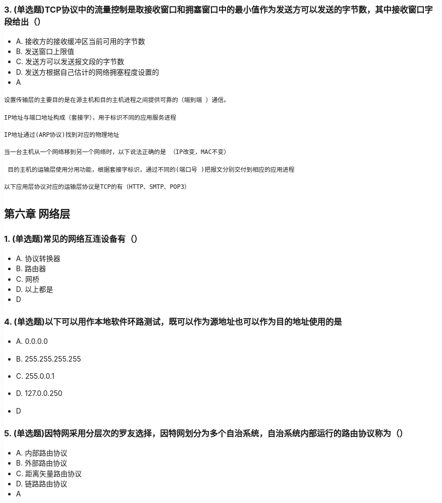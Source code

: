 ### 3. (单选题)TCP协议中的流量控制是取接收窗口和拥塞窗口中的最小值作为发送方可以发送的字节数，其中接收窗口字段给出（） 

- A. 接收方的接收缓冲区当前可用的字节数
- B. 发送窗口上限值
- C. 发送方可以发送报文段的字节数
- D. 发送方根据自己估计的网络拥塞程度设置的
- A

```
设置传输层的主要目的是在源主机和目的主机进程之间提供可靠的（端到端 ）通信。
```

```
IP地址与端口地址构成（套接字），用于标识不同的应用服务进程
```

```
IP地址通过(ARP协议)找到对应的物理地址
```

```
当一台主机从一个网络移到另一个网络时，以下说法正确的是 （IP改变，MAC不变）
```

```
 目的主机的运输层使用分用功能，根据套接字标识，通过不同的(端口号 )把报文分别交付到相应的应用进程
```

```
以下应用层协议对应的运输层协议是TCP的有（HTTP、SMTP、POP3）
```

## 第六章 网络层

### 1. (单选题)常见的网络互连设备有（）

- A. 协议转换器
- B. 路由器 
- C. 网桥
- D. 以上都是
- D

### 4. (单选题)以下可以用作本地软件环路测试，既可以作为源地址也可以作为目的地址使用的是

- A. 0.0.0.0

- B. 255.255.255.255

- C. 255.0.0.1

- D. 127.0.0.250

- D

### 5. (单选题)因特网采用分层次的罗友选择，因特网划分为多个自治系统，自治系统内部运行的路由协议称为（）

- A. 内部路由协议
- B. 外部路由协议
- C. 距离矢量路由协议
- D. 链路路由协议
- A
